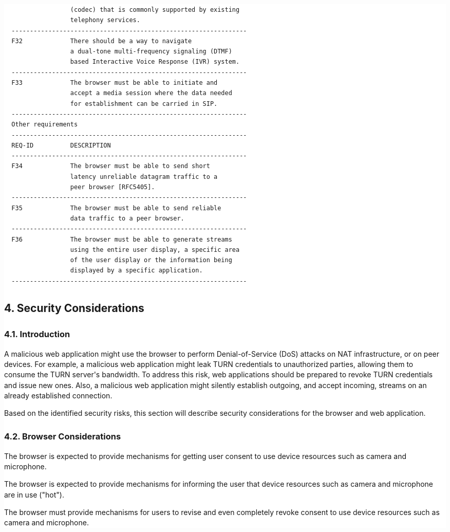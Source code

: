 ```
                  (codec) that is commonly supported by existing
                  telephony services.
  ----------------------------------------------------------------
  F32             There should be a way to navigate
                  a dual-tone multi-frequency signaling (DTMF)
                  based Interactive Voice Response (IVR) system.
  ----------------------------------------------------------------
  F33             The browser must be able to initiate and
                  accept a media session where the data needed
                  for establishment can be carried in SIP.
  ----------------------------------------------------------------
  Other requirements
  ----------------------------------------------------------------
  REQ-ID          DESCRIPTION
  ----------------------------------------------------------------
  F34             The browser must be able to send short
                  latency unreliable datagram traffic to a
                  peer browser [RFC5405].
  ----------------------------------------------------------------
  F35             The browser must be able to send reliable
                  data traffic to a peer browser.
  ----------------------------------------------------------------
  F36             The browser must be able to generate streams
                  using the entire user display, a specific area
                  of the user display or the information being
                  displayed by a specific application.
  ----------------------------------------------------------------
```

## 4. Security Considerations

### 4.1. Introduction

A malicious web application might use the browser to perform Denial-of-Service (DoS) attacks on NAT infrastructure, or on peer devices. For example, a malicious web application might leak TURN credentials to unauthorized parties, allowing them to consume the TURN server's bandwidth.  To address this risk, web applications should be prepared to revoke TURN credentials and issue new ones.  Also, a malicious web application might silently establish outgoing, and accept incoming, streams on an already established connection.

Based on the identified security risks, this section will describe security considerations for the browser and web application.

### 4.2. Browser Considerations

The browser is expected to provide mechanisms for getting user consent to use device resources such as camera and microphone.

The browser is expected to provide mechanisms for informing the user that device resources such as camera and microphone are in use ("hot").

The browser must provide mechanisms for users to revise and even completely revoke consent to use device resources such as camera and microphone.
